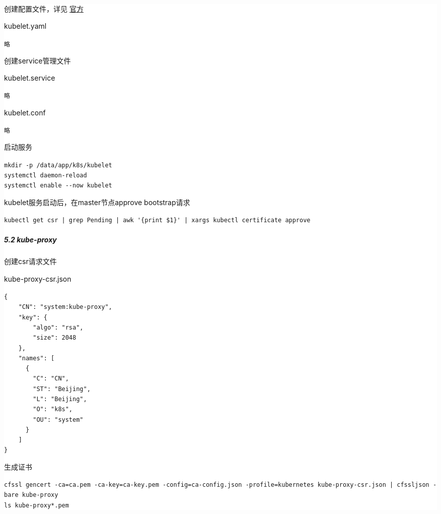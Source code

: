 创建配置文件，详见 [官方](https://kubernetes.io/zh/docs/tasks/administer-cluster/kubelet-config-file/)

kubelet.yaml
```
略
```

创建service管理文件

kubelet.service
```
略
```

kubelet.conf
```
略
```

启动服务
```
mkdir -p /data/app/k8s/kubelet
systemctl daemon-reload
systemctl enable --now kubelet
```

kubelet服务启动后，在master节点approve bootstrap请求
```
kubectl get csr | grep Pending | awk '{print $1}' | xargs kubectl certificate approve
```

##### 5.2 kube-proxy

创建csr请求文件

kube-proxy-csr.json
```
{
    "CN": "system:kube-proxy",
    "key": {
        "algo": "rsa",
        "size": 2048
    },
    "names": [
      {
        "C": "CN",
        "ST": "Beijing",
        "L": "Beijing",
        "O": "k8s",
        "OU": "system"
      }
    ]
}
```

生成证书
```
cfssl gencert -ca=ca.pem -ca-key=ca-key.pem -config=ca-config.json -profile=kubernetes kube-proxy-csr.json | cfssljson -bare kube-proxy
ls kube-proxy*.pem
```
